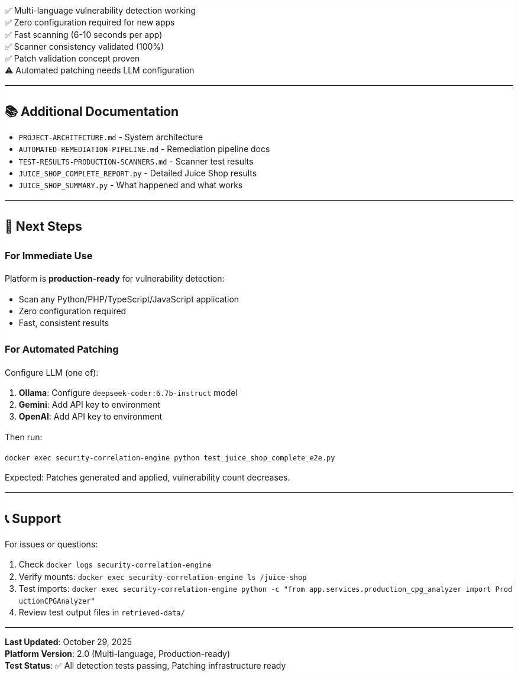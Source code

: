 ✅ Multi-language vulnerability detection working  
✅ Zero configuration required for new apps  
✅ Fast scanning (6-10 seconds per app)  
✅ Scanner consistency validated (100%)  
✅ Patch validation concept proven  
⚠️ Automated patching needs LLM configuration  

---

## 📚 Additional Documentation

- `PROJECT-ARCHITECTURE.md` - System architecture
- `AUTOMATED-REMEDIATION-PIPELINE.md` - Remediation pipeline docs
- `TEST-RESULTS-PRODUCTION-SCANNERS.md` - Scanner test results
- `JUICE_SHOP_COMPLETE_REPORT.py` - Detailed Juice Shop results
- `JUICE_SHOP_SUMMARY.py` - What happened and what works

---

## 🔮 Next Steps

### For Immediate Use
Platform is **production-ready** for vulnerability detection:
- Scan any Python/PHP/TypeScript/JavaScript application
- Zero configuration required
- Fast, consistent results

### For Automated Patching
Configure LLM (one of):
1. **Ollama**: Configure `deepseek-coder:6.7b-instruct` model
2. **Gemini**: Add API key to environment
3. **OpenAI**: Add API key to environment

Then run:
```bash
docker exec security-correlation-engine python test_juice_shop_complete_e2e.py
```

Expected: Patches generated and applied, vulnerability count decreases.

---

## 📞 Support

For issues or questions:
1. Check `docker logs security-correlation-engine`
2. Verify mounts: `docker exec security-correlation-engine ls /juice-shop`
3. Test imports: `docker exec security-correlation-engine python -c "from app.services.production_cpg_analyzer import ProductionCPGAnalyzer"`
4. Review test output files in `retrieved-data/`

---

**Last Updated**: October 29, 2025  
**Platform Version**: 2.0 (Multi-language, Production-ready)  
**Test Status**: ✅ All detection tests passing, Patching infrastructure ready
